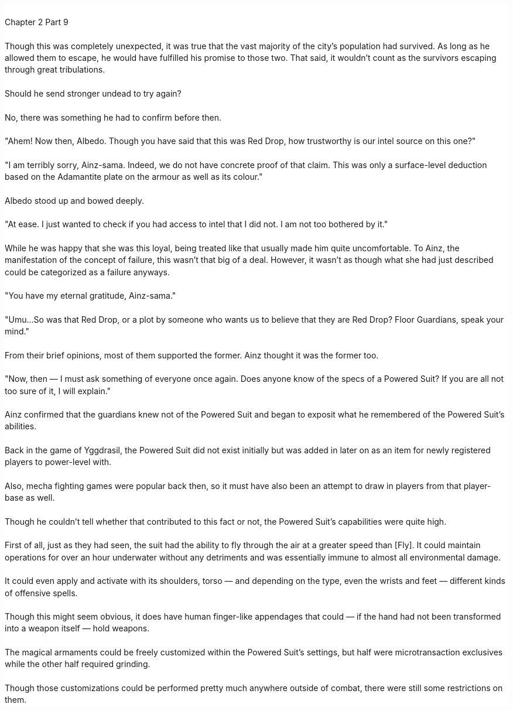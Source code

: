 <br/>
Chapter 2 Part 9<br/>
<br/>
	Though this was completely unexpected, it was true that the vast majority of the city’s population had survived. As long as he allowed them to escape, he would have fulfilled his promise to those two. That said, it wouldn’t count as the survivors escaping through great tribulations.<br/>
<br/>
	Should he send stronger undead to try again?<br/>
<br/>
	No, there was something he had to confirm before then.<br/>
<br/>
	"Ahem! Now then, Albedo. Though you have said that this was Red Drop, how trustworthy is our intel source on this one?"<br/>
<br/>
	"I am terribly sorry, Ainz-sama. Indeed, we do not have concrete proof of that claim. This was only a surface-level deduction based on the Adamantite plate on the armour as well as its colour."<br/>
<br/>
	Albedo stood up and bowed deeply.<br/>
<br/>
	"At ease. I just wanted to check if you had access to intel that I did not. I am not too bothered by it."<br/>
<br/>
	While he was happy that she was this loyal, being treated like that usually made him quite uncomfortable. To Ainz, the manifestation of the concept of failure, this wasn’t that big of a deal. However, it wasn’t as though what she had just described could be categorized as a failure anyways.<br/>
<br/>
	"You have my eternal gratitude, Ainz-sama."<br/>
<br/>
	"Umu...So was that Red Drop, or a plot by someone who wants us to believe that they are Red Drop? Floor Guardians, speak your mind."<br/>
<br/>
	From their brief opinions, most of them supported the former. Ainz thought it was the former too.<br/>
<br/>
	"Now, then — I must ask something of everyone once again. Does anyone know of the specs of a Powered Suit? If you are all not too sure of it, I will explain."<br/>
<br/>
	Ainz confirmed that the guardians knew not of the Powered Suit and began to exposit what he remembered of the Powered Suit’s abilities.<br/>
<br/>
	Back in the game of Yggdrasil, the Powered Suit did not exist initially but was added in later on as an item for newly registered players to power-level with.<br/>
<br/>
	Also, mecha fighting games were popular back then, so it must have also been an attempt to draw in players from that player-base as well.<br/>
<br/>
	Though he couldn’t tell whether that contributed to this fact or not, the Powered Suit’s capabilities were quite high.<br/>
<br/>
	First of all, just as they had seen, the suit had the ability to fly through the air at a greater speed than [Fly]. It could maintain operations for over an hour underwater without any detriments and was essentially immune to almost all environmental damage.<br/>
<br/>
	It could even apply and activate with its shoulders, torso — and depending on the type, even the wrists and feet — different kinds of offensive spells.<br/>
<br/>
	Though this might seem obvious, it does have human finger-like appendages that could — if the hand had not been transformed into a weapon itself — hold weapons.<br/>
<br/>
	The magical armaments could be freely customized within the Powered Suit’s settings, but half were microtransaction exclusives while the other half required grinding.<br/>
<br/>
	Though those customizations could be performed pretty much anywhere outside of combat, there were still some restrictions on them.<br/>